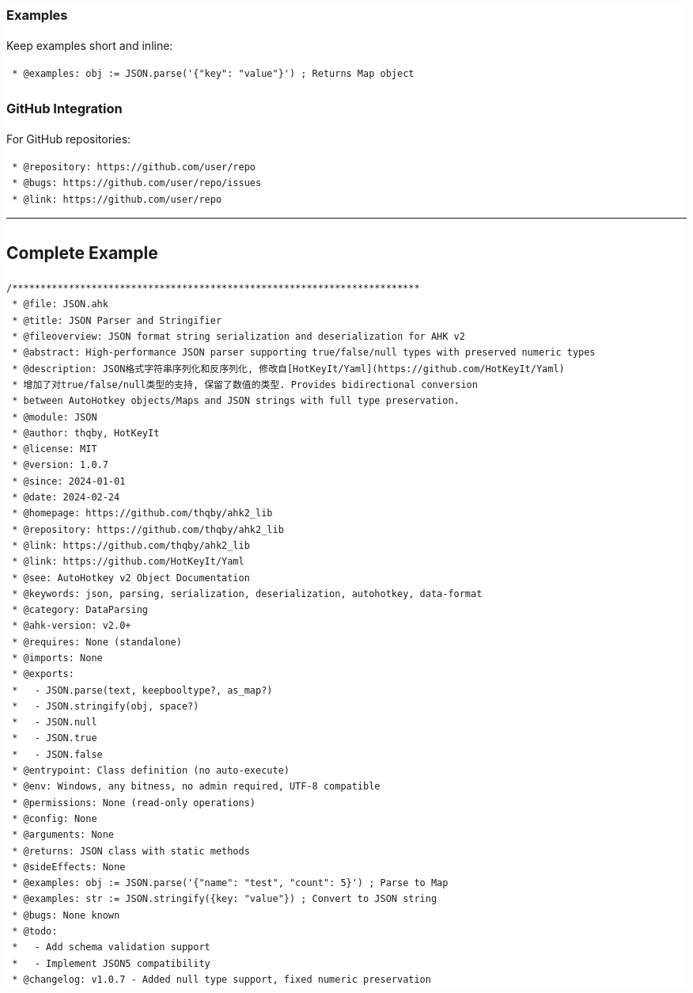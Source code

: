 ### Examples
Keep examples short and inline:
```ahk
 * @examples: obj := JSON.parse('{"key": "value"}') ; Returns Map object
```

### GitHub Integration
For GitHub repositories:
```ahk
 * @repository: https://github.com/user/repo
 * @bugs: https://github.com/user/repo/issues
 * @link: https://github.com/user/repo
```

---

## Complete Example

```ahk
/************************************************************************
 * @file: JSON.ahk
 * @title: JSON Parser and Stringifier
 * @fileoverview: JSON format string serialization and deserialization for AHK v2
 * @abstract: High-performance JSON parser supporting true/false/null types with preserved numeric types
 * @description: JSON格式字符串序列化和反序列化, 修改自[HotKeyIt/Yaml](https://github.com/HotKeyIt/Yaml)
 * 增加了对true/false/null类型的支持, 保留了数值的类型. Provides bidirectional conversion
 * between AutoHotkey objects/Maps and JSON strings with full type preservation.
 * @module: JSON
 * @author: thqby, HotKeyIt
 * @license: MIT
 * @version: 1.0.7
 * @since: 2024-01-01
 * @date: 2024-02-24
 * @homepage: https://github.com/thqby/ahk2_lib
 * @repository: https://github.com/thqby/ahk2_lib
 * @link: https://github.com/thqby/ahk2_lib
 * @link: https://github.com/HotKeyIt/Yaml
 * @see: AutoHotkey v2 Object Documentation
 * @keywords: json, parsing, serialization, deserialization, autohotkey, data-format
 * @category: DataParsing
 * @ahk-version: v2.0+
 * @requires: None (standalone)
 * @imports: None
 * @exports:
 *   - JSON.parse(text, keepbooltype?, as_map?)
 *   - JSON.stringify(obj, space?)
 *   - JSON.null
 *   - JSON.true
 *   - JSON.false
 * @entrypoint: Class definition (no auto-execute)
 * @env: Windows, any bitness, no admin required, UTF-8 compatible
 * @permissions: None (read-only operations)
 * @config: None
 * @arguments: None
 * @returns: JSON class with static methods
 * @sideEffects: None
 * @examples: obj := JSON.parse('{"name": "test", "count": 5}') ; Parse to Map
 * @examples: str := JSON.stringify({key: "value"}) ; Convert to JSON string
 * @bugs: None known
 * @todo:
 *   - Add schema validation support
 *   - Implement JSON5 compatibility
 * @changelog: v1.0.7 - Added null type support, fixed numeric preservation
```